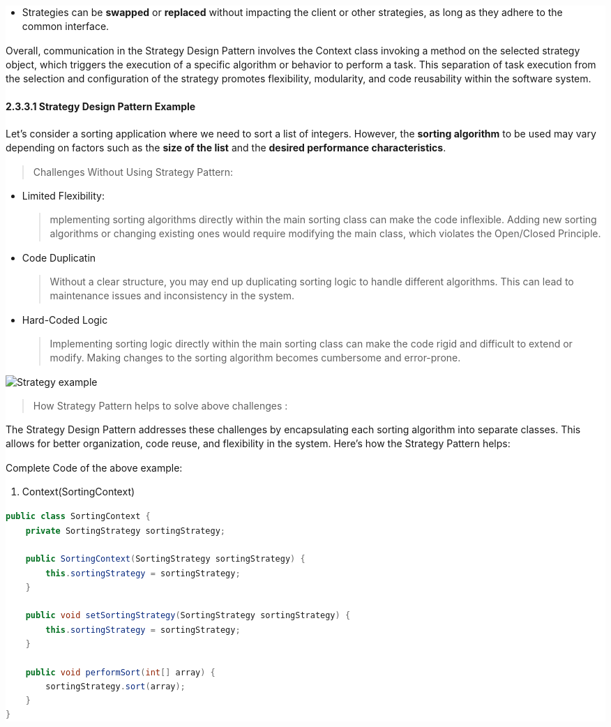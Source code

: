   - Strategies can be **swapped** or **replaced** without impacting the client or other strategies, as long as they adhere to the common interface.

Overall, communication in the Strategy Design Pattern involves the Context class invoking a method on the selected strategy object, which triggers the execution of a specific algorithm or behavior to perform a task. This separation of task execution from the selection and configuration of the strategy promotes flexibility, modularity, and code reusability within the software system.



#### 2.3.3.1 Strategy Design Pattern Example

Let’s consider a sorting application where we need to sort a list of integers. However, the **sorting algorithm** to be used may vary depending on factors such as the **size of the list** and the **desired performance characteristics**.

> Challenges Without Using Strategy Pattern:

- Limited Flexibility:
  > mplementing sorting algorithms directly within the main sorting class can make the code inflexible. Adding new sorting algorithms or changing existing ones would require modifying the main class, which violates the Open/Closed Principle.
- Code Duplicatin
  > Without a clear structure, you may end up duplicating sorting logic to handle different algorithms. This can lead to maintenance issues and inconsistency in the system.
- Hard-Coded Logic
  > Implementing sorting logic directly within the main sorting class can make the code rigid and difficult to extend or modify. Making changes to the sorting algorithm becomes cumbersome and error-prone.

![Strategy example](https://github.com/rds8rds/nsl_trainee_program/blob/main/images/solid%20and%20design%20pattern/strategy-example.png?raw=true)

> How Strategy Pattern helps to solve above challenges :

The Strategy Design Pattern addresses these challenges by encapsulating each sorting algorithm into separate classes. This allows for better organization, code reuse, and flexibility in the system. Here’s how the Strategy Pattern helps:


Complete Code of the above example:

1. Context(SortingContext)

```java
public class SortingContext {
	private SortingStrategy sortingStrategy;

	public SortingContext(SortingStrategy sortingStrategy) {
		this.sortingStrategy = sortingStrategy;
	}

	public void setSortingStrategy(SortingStrategy sortingStrategy) {
		this.sortingStrategy = sortingStrategy;
	}

	public void performSort(int[] array) {
		sortingStrategy.sort(array);
	}
}
```
